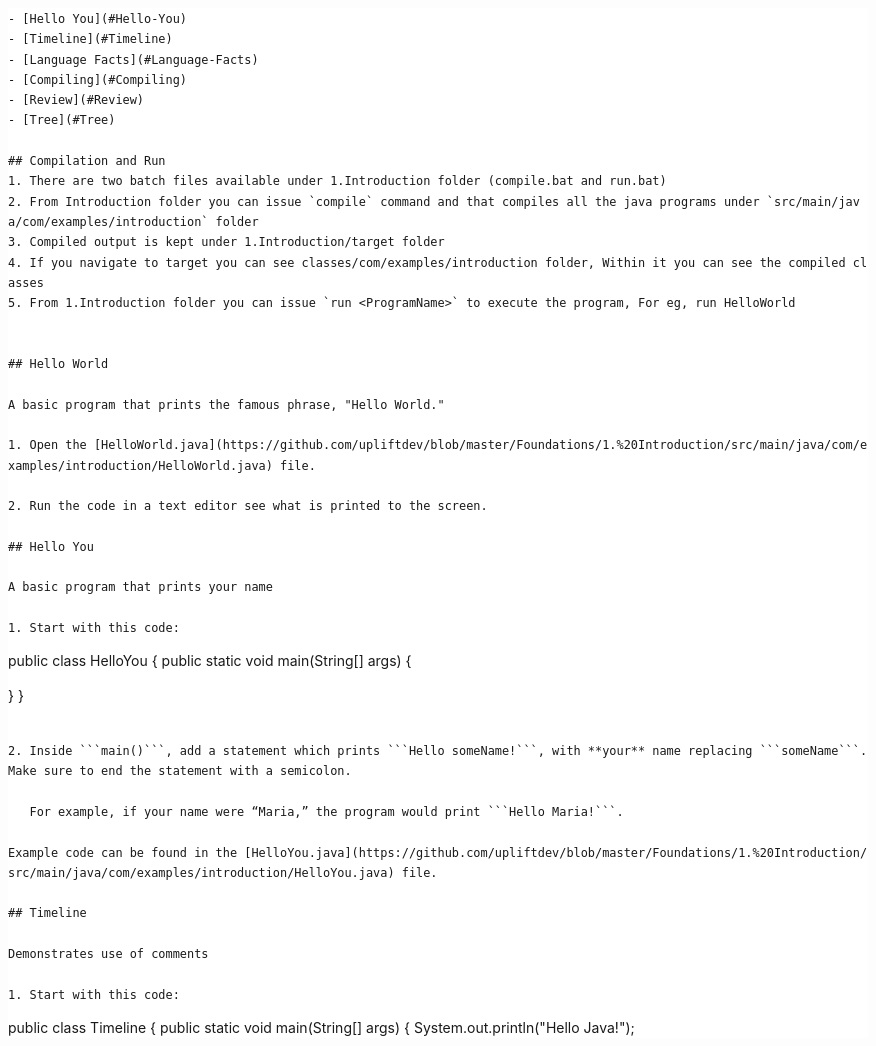 ```
- [Hello You](#Hello-You)
- [Timeline](#Timeline)
- [Language Facts](#Language-Facts)
- [Compiling](#Compiling)
- [Review](#Review)
- [Tree](#Tree)

## Compilation and Run
1. There are two batch files available under 1.Introduction folder (compile.bat and run.bat)
2. From Introduction folder you can issue `compile` command and that compiles all the java programs under `src/main/java/com/examples/introduction` folder
3. Compiled output is kept under 1.Introduction/target folder 
4. If you navigate to target you can see classes/com/examples/introduction folder, Within it you can see the compiled classes
5. From 1.Introduction folder you can issue `run <ProgramName>` to execute the program, For eg, run HelloWorld


## Hello World

A basic program that prints the famous phrase, "Hello World."

1. Open the [HelloWorld.java](https://github.com/upliftdev/blob/master/Foundations/1.%20Introduction/src/main/java/com/examples/introduction/HelloWorld.java) file.

2. Run the code in a text editor see what is printed to the screen.

## Hello You

A basic program that prints your name

1. Start with this code:
```
public class HelloYou {
  public static void main(String[] args) {
    
  }
}
```

2. Inside ```main()```, add a statement which prints ```Hello someName!```, with **your** name replacing ```someName```. Make sure to end the statement with a semicolon.

   For example, if your name were “Maria,” the program would print ```Hello Maria!```.

Example code can be found in the [HelloYou.java](https://github.com/upliftdev/blob/master/Foundations/1.%20Introduction/src/main/java/com/examples/introduction/HelloYou.java) file.

## Timeline

Demonstrates use of comments

1. Start with this code:

```
public class Timeline {
  public static void main(String[] args) {
    System.out.println("Hello Java!");
    